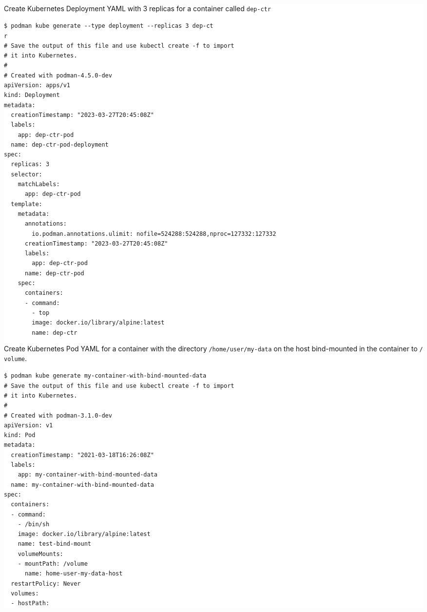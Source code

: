Create Kubernetes Deployment YAML with 3 replicas for a container called `dep-ctr`

```
$ podman kube generate --type deployment --replicas 3 dep-ct
r
# Save the output of this file and use kubectl create -f to import
# it into Kubernetes.
#
# Created with podman-4.5.0-dev
apiVersion: apps/v1
kind: Deployment
metadata:
  creationTimestamp: "2023-03-27T20:45:08Z"
  labels:
    app: dep-ctr-pod
  name: dep-ctr-pod-deployment
spec:
  replicas: 3
  selector:
    matchLabels:
      app: dep-ctr-pod
  template:
    metadata:
      annotations:
        io.podman.annotations.ulimit: nofile=524288:524288,nproc=127332:127332
      creationTimestamp: "2023-03-27T20:45:08Z"
      labels:
        app: dep-ctr-pod
      name: dep-ctr-pod
    spec:
      containers:
      - command:
        - top
        image: docker.io/library/alpine:latest
        name: dep-ctr
```

Create Kubernetes Pod YAML for a container with the directory `/home/user/my-data` on the host bind-mounted in the container to `/volume`.

```
$ podman kube generate my-container-with-bind-mounted-data
# Save the output of this file and use kubectl create -f to import
# it into Kubernetes.
#
# Created with podman-3.1.0-dev
apiVersion: v1
kind: Pod
metadata:
  creationTimestamp: "2021-03-18T16:26:08Z"
  labels:
    app: my-container-with-bind-mounted-data
  name: my-container-with-bind-mounted-data
spec:
  containers:
  - command:
    - /bin/sh
    image: docker.io/library/alpine:latest
    name: test-bind-mount
    volumeMounts:
    - mountPath: /volume
      name: home-user-my-data-host
  restartPolicy: Never
  volumes:
  - hostPath:
```